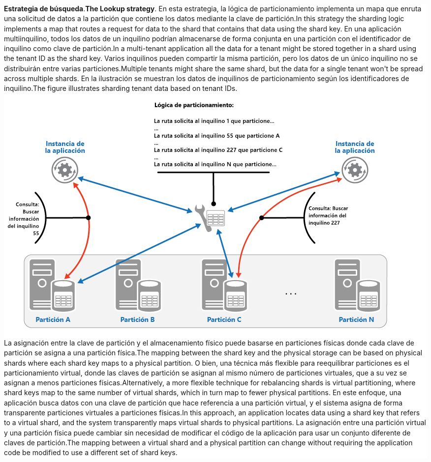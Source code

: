 <span data-ttu-id="d941b-154">**Estrategia de búsqueda**.</span><span class="sxs-lookup"><span data-stu-id="d941b-154">**The Lookup strategy**.</span></span> <span data-ttu-id="d941b-155">En esta estrategia, la lógica de particionamiento implementa un mapa que enruta una solicitud de datos a la partición que contiene los datos mediante la clave de partición.</span><span class="sxs-lookup"><span data-stu-id="d941b-155">In this strategy the sharding logic implements a map that routes a request for data to the shard that contains that data using the shard key.</span></span> <span data-ttu-id="d941b-156">En una aplicación multiinquilino, todos los datos de un inquilino podrían almacenarse de forma conjunta en una partición con el identificador de inquilino como clave de partición.</span><span class="sxs-lookup"><span data-stu-id="d941b-156">In a multi-tenant application all the data for a tenant might be stored together in a shard using the tenant ID as the shard key.</span></span> <span data-ttu-id="d941b-157">Varios inquilinos pueden compartir la misma partición, pero los datos de un único inquilino no se distribuirán entre varias particiones.</span><span class="sxs-lookup"><span data-stu-id="d941b-157">Multiple tenants might share the same shard, but the data for a single tenant won't be spread across multiple shards.</span></span> <span data-ttu-id="d941b-158">En la ilustración se muestran los datos de inquilinos de particionamiento según los identificadores de inquilino.</span><span class="sxs-lookup"><span data-stu-id="d941b-158">The figure illustrates sharding tenant data based on tenant IDs.</span></span>

   ![Ilustración 1: Datos de inquilinos de particionamiento basados en identificadores de inquilino](./_images/sharding-tenant.png)


   <span data-ttu-id="d941b-160">La asignación entre la clave de partición y el almacenamiento físico puede basarse en particiones físicas donde cada clave de partición se asigna a una partición física.</span><span class="sxs-lookup"><span data-stu-id="d941b-160">The mapping between the shard key and the physical storage can be based on physical shards where each shard key maps to a physical partition.</span></span> <span data-ttu-id="d941b-161">O bien, una técnica más flexible para reequilibrar particiones es el particionamiento virtual, donde las claves de partición se asignan al mismo número de particiones virtuales, que a su vez se asignan a menos particiones físicas.</span><span class="sxs-lookup"><span data-stu-id="d941b-161">Alternatively, a more flexible technique for rebalancing shards is virtual partitioning, where shard keys map to the same number of virtual shards, which in turn map to fewer physical partitions.</span></span> <span data-ttu-id="d941b-162">En este enfoque, una aplicación busca datos con una clave de partición que hace referencia a una partición virtual, y el sistema asigna de forma transparente particiones virtuales a particiones físicas.</span><span class="sxs-lookup"><span data-stu-id="d941b-162">In this approach, an application locates data using a shard key that refers to a virtual shard, and the system transparently maps virtual shards to physical partitions.</span></span> <span data-ttu-id="d941b-163">La asignación entre una partición virtual y una partición física puede cambiar sin necesidad de modificar el código de la aplicación para usar un conjunto diferente de claves de partición.</span><span class="sxs-lookup"><span data-stu-id="d941b-163">The mapping between a virtual shard and a physical partition can change without requiring the application code be modified to use a different set of shard keys.</span></span>
